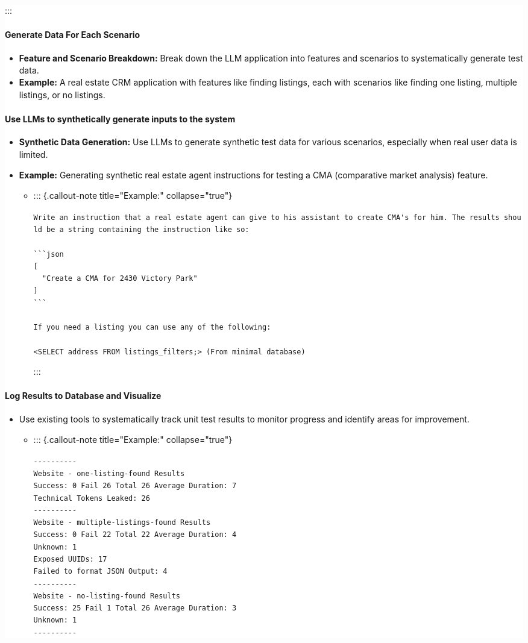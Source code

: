   :::

#### Generate Data For Each Scenario

* **Feature and Scenario Breakdown:** Break down the LLM application into features and scenarios to systematically generate test data.
* **Example:** A real estate CRM application with features like finding listings, each with scenarios like finding one listing, multiple listings, or no listings.

#### Use LLMs to synthetically generate inputs to the system

* **Synthetic Data Generation:** Use LLMs to generate synthetic test data for various scenarios, especially when real user data is limited.

* **Example:** Generating synthetic real estate agent instructions for testing a CMA (comparative market analysis) feature.

  * ::: {.callout-note title="Example:" collapse="true"}

    ~~~text
    Write an instruction that a real estate agent can give to his assistant to create CMA's for him. The results should be a string containing the instruction like so:
    
    ```json
    [
      "Create a CMA for 2430 Victory Park"
    ]
    ```
    
    If you need a listing you can use any of the following:
    
    <SELECT address FROM listings_filters;> (From minimal database)
    ~~~

    :::


#### Log Results to Database and Visualize

* Use existing tools to systematically track unit test results to monitor progress and identify areas for improvement.

  * ::: {.callout-note title="Example:" collapse="true"}

    ```text
    ----------
    Website - one-listing-found Results
    Success: 0 Fail 26 Total 26 Average Duration: 7
    Technical Tokens Leaked: 26
    ----------
    Website - multiple-listings-found Results
    Success: 0 Fail 22 Total 22 Average Duration: 4
    Unknown: 1
    Exposed UUIDs: 17
    Failed to format JSON Output: 4
    ----------
    Website - no-listing-found Results
    Success: 25 Fail 1 Total 26 Average Duration: 3
    Unknown: 1
    ----------
    ```
